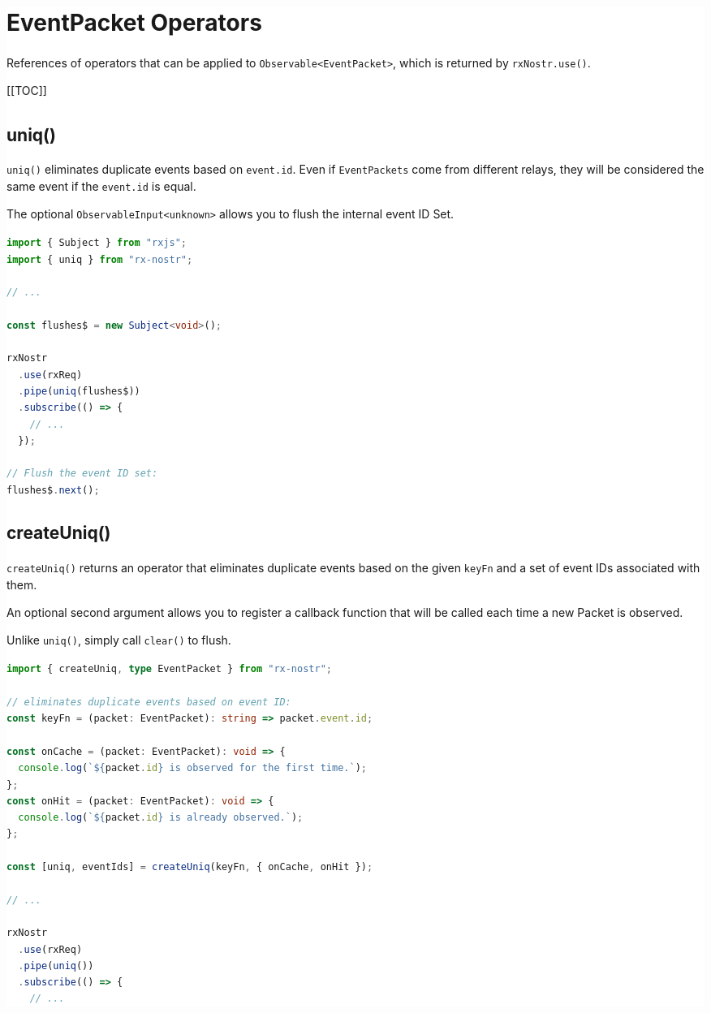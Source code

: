 # EventPacket Operators

References of operators that can be applied to `Observable<EventPacket>`, which is returned by `rxNostr.use()`.

[[TOC]]

## uniq()

`uniq()` eliminates duplicate events based on `event.id`. Even if `EventPackets` come from different relays, they will be considered the same event if the `event.id` is equal.

The optional `ObservableInput<unknown>` allows you to flush the internal event ID Set.

```ts
import { Subject } from "rxjs";
import { uniq } from "rx-nostr";

// ...

const flushes$ = new Subject<void>();

rxNostr
  .use(rxReq)
  .pipe(uniq(flushes$))
  .subscribe(() => {
    // ...
  });

// Flush the event ID set:
flushes$.next();
```

## createUniq()

`createUniq()` returns an operator that eliminates duplicate events based on the given `keyFn` and a set of event IDs associated with them.

An optional second argument allows you to register a callback function that will be called each time a new Packet is observed.

Unlike `uniq()`, simply call `clear()` to flush.

```ts
import { createUniq, type EventPacket } from "rx-nostr";

// eliminates duplicate events based on event ID:
const keyFn = (packet: EventPacket): string => packet.event.id;

const onCache = (packet: EventPacket): void => {
  console.log(`${packet.id} is observed for the first time.`);
};
const onHit = (packet: EventPacket): void => {
  console.log(`${packet.id} is already observed.`);
};

const [uniq, eventIds] = createUniq(keyFn, { onCache, onHit });

// ...

rxNostr
  .use(rxReq)
  .pipe(uniq())
  .subscribe(() => {
    // ...
```